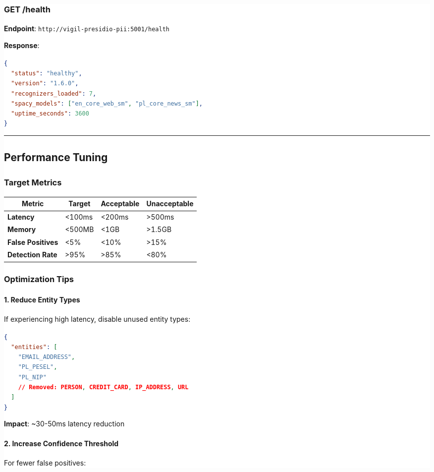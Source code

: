 ### GET /health

**Endpoint**: `http://vigil-presidio-pii:5001/health`

**Response**:
```json
{
  "status": "healthy",
  "version": "1.6.0",
  "recognizers_loaded": 7,
  "spacy_models": ["en_core_web_sm", "pl_core_news_sm"],
  "uptime_seconds": 3600
}
```

---

## Performance Tuning

### Target Metrics

| Metric | Target | Acceptable | Unacceptable |
|--------|--------|------------|--------------|
| **Latency** | <100ms | <200ms | >500ms |
| **Memory** | <500MB | <1GB | >1.5GB |
| **False Positives** | <5% | <10% | >15% |
| **Detection Rate** | >95% | >85% | <80% |

### Optimization Tips

#### 1. Reduce Entity Types

If experiencing high latency, disable unused entity types:

```json
{
  "entities": [
    "EMAIL_ADDRESS",
    "PL_PESEL",
    "PL_NIP"
    // Removed: PERSON, CREDIT_CARD, IP_ADDRESS, URL
  ]
}
```

**Impact**: ~30-50ms latency reduction

#### 2. Increase Confidence Threshold

For fewer false positives:
